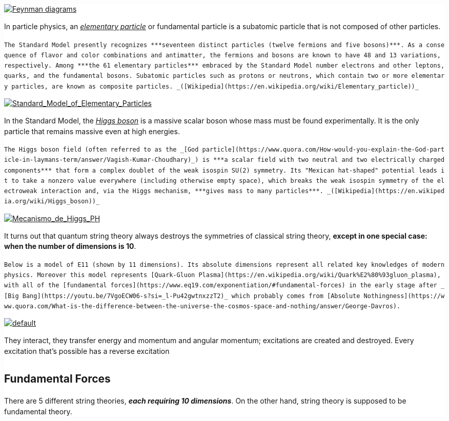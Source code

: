 [![Feynman diagrams](https://user-images.githubusercontent.com/36441664/276836690-392dbc6f-29cd-465c-8d74-beef4c5ff78f.png)](http://www.slimy.com/~steuard/research/StringIntro/slide13.html)

In particle physics, an _[elementary particle](https://en.wikipedia.org/wiki/Elementary_particle)_ or fundamental particle is a subatomic particle that is not composed of other particles. 

```note
The Standard Model presently recognizes ***seventeen distinct particles (twelve fermions and five bosons)***. As a consequence of flavor and color combinations and antimatter, the fermions and bosons are known to have 48 and 13 variations, respectively. Among ***the 61 elementary particles*** embraced by the Standard Model number electrons and other leptons, quarks, and the fundamental bosons. Subatomic particles such as protons or neutrons, which contain two or more elementary particles, are known as composite particles. _([Wikipedia](https://en.wikipedia.org/wiki/Elementary_particle))_
```

[![Standard_Model_of_Elementary_Particles](https://user-images.githubusercontent.com/36441664/274339509-913c39a3-9fdf-4a02-91da-7bc7b746db27.png)](https://www.eq19.com/multiplication/#elementary-structure)

In the Standard Model, the _[Higgs boson](https://youtu.be/R0clnHE37Xc?t=13m42s)_ is a massive scalar boson whose mass must be found experimentally. It is the only particle that remains massive even at high energies. 

```note
The Higgs boson field (often referred to as the _[God particle](https://www.quora.com/How-would-you-explain-the-God-particle-in-laymans-term/answer/Vagish-Kumar-Choudhary)_) is ***a scalar field with two neutral and two electrically charged components*** that form a complex doublet of the weak isospin SU(2) symmetry. Its "Mexican hat-shaped" potential leads it to take a nonzero value everywhere (including otherwise empty space), which breaks the weak isospin symmetry of the electroweak interaction and, via the Higgs mechanism, ***gives mass to many particles***. _([Wikipedia](https://en.wikipedia.org/wiki/Higgs_boson))_
```

[![Mecanismo_de_Higgs_PH](https://user-images.githubusercontent.com/36441664/273429113-fb4dad06-0f01-40cc-a31e-c8740a478a7f.png)](https://en.wikipedia.org/wiki/Higgs_boson)

It turns out that quantum string theory always destroys the symmetries of classical string theory, **except in one special case: when the number of dimensions is 10**.

```note
Below is a model of E11 (shown by 11 dimensions). Its absolute dimensions represent all related key knowledges of modern physics. Moreover this model represents [Quark-Gluon Plasma](https://en.wikipedia.org/wiki/Quark%E2%80%93gluon_plasma), with all of the [fundamental forces](https://www.eq19.com/exponentiation/#fundamental-forces) in the early stage after _[Big Bang](https://youtu.be/7VgoECW06-s?si=_l-Pu42gwtnxzzT2)_ which probably comes from [Absolute Nothingness](https://www.quora.com/What-is-the-difference-between-the-universe-the-cosmos-space-and-nothing/answer/George-Davros).
```

[![default](https://user-images.githubusercontent.com/8466209/242000067-6d2ac164-06d6-4546-a118-10642982ce52.png)](https://www.youtube.com/watch?v=dEoMeHi-6kM)

They interact, they transfer energy and momentum and angular momentum; excitations are created and destroyed. Every excitation that’s possible has a reverse excitation

## Fundamental Forces

There are 5 different string theories, ***each requiring 10 dimensions***. On the other hand, string theory is supposed to be fundamental theory.
